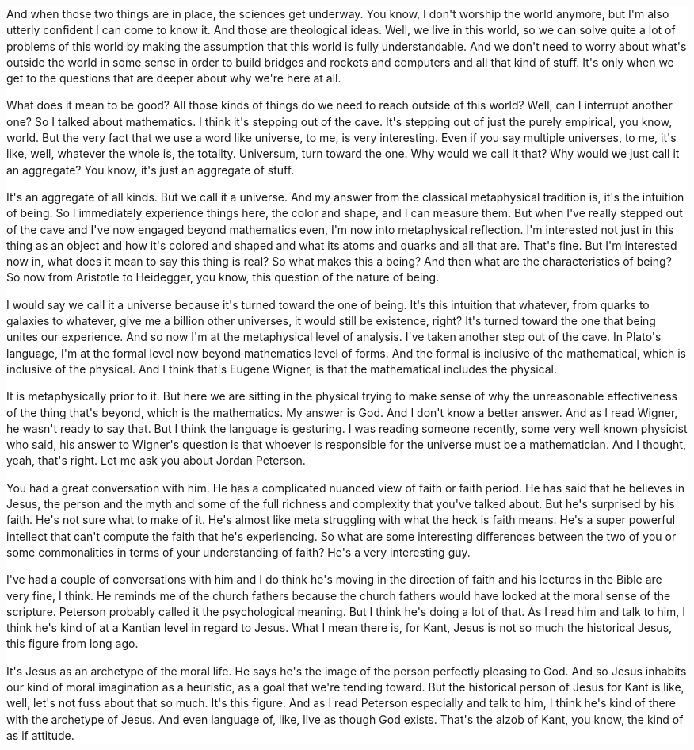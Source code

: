 And when those two things are in place, the sciences get underway. You know, I don't worship the world anymore, but I'm also utterly confident I can come to know it. And those are theological ideas. Well, we live in this world, so we can solve quite a lot of problems of this world by making the assumption that this world is fully understandable. And we don't need to worry about what's outside the world in some sense in order to build bridges and rockets and computers and all that kind of stuff. It's only when we get to the questions that are deeper about why we're here at all.

What does it mean to be good? All those kinds of things do we need to reach outside of this world? Well, can I interrupt another one? So I talked about mathematics. I think it's stepping out of the cave. It's stepping out of just the purely empirical, you know, world. But the very fact that we use a word like universe, to me, is very interesting. Even if you say multiple universes, to me, it's like, well, whatever the whole is, the totality. Universum, turn toward the one. Why would we call it that? Why would we just call it an aggregate? You know, it's just an aggregate of stuff.

It's an aggregate of all kinds. But we call it a universe. And my answer from the classical metaphysical tradition is, it's the intuition of being. So I immediately experience things here, the color and shape, and I can measure them. But when I've really stepped out of the cave and I've now engaged beyond mathematics even, I'm now into metaphysical reflection. I'm interested not just in this thing as an object and how it's colored and shaped and what its atoms and quarks and all that are. That's fine. But I'm interested now in, what does it mean to say this thing is real? So what makes this a being? And then what are the characteristics of being? So now from Aristotle to Heidegger, you know, this question of the nature of being.

I would say we call it a universe because it's turned toward the one of being. It's this intuition that whatever, from quarks to galaxies to whatever, give me a billion other universes, it would still be existence, right? It's turned toward the one that being unites our experience. And so now I'm at the metaphysical level of analysis. I've taken another step out of the cave. In Plato's language, I'm at the formal level now beyond mathematics level of forms. And the formal is inclusive of the mathematical, which is inclusive of the physical. And I think that's Eugene Wigner, is that the mathematical includes the physical.

It is metaphysically prior to it. But here we are sitting in the physical trying to make sense of why the unreasonable effectiveness of the thing that's beyond, which is the mathematics. My answer is God. And I don't know a better answer. And as I read Wigner, he wasn't ready to say that. But I think the language is gesturing. I was reading someone recently, some very well known physicist who said, his answer to Wigner's question is that whoever is responsible for the universe must be a mathematician. And I thought, yeah, that's right. Let me ask you about Jordan Peterson.

You had a great conversation with him. He has a complicated nuanced view of faith or faith period. He has said that he believes in Jesus, the person and the myth and some of the full richness and complexity that you've talked about. But he's surprised by his faith. He's not sure what to make of it. He's almost like meta struggling with what the heck is faith means. He's a super powerful intellect that can't compute the faith that he's experiencing. So what are some interesting differences between the two of you or some commonalities in terms of your understanding of faith? He's a very interesting guy.

I've had a couple of conversations with him and I do think he's moving in the direction of faith and his lectures in the Bible are very fine, I think. He reminds me of the church fathers because the church fathers would have looked at the moral sense of the scripture. Peterson probably called it the psychological meaning. But I think he's doing a lot of that. As I read him and talk to him, I think he's kind of at a Kantian level in regard to Jesus. What I mean there is, for Kant, Jesus is not so much the historical Jesus, this figure from long ago.

It's Jesus as an archetype of the moral life. He says he's the image of the person perfectly pleasing to God. And so Jesus inhabits our kind of moral imagination as a heuristic, as a goal that we're tending toward. But the historical person of Jesus for Kant is like, well, let's not fuss about that so much. It's this figure. And as I read Peterson especially and talk to him, I think he's kind of there with the archetype of Jesus. And even language of, like, live as though God exists. That's the alzob of Kant, you know, the kind of as if attitude.
